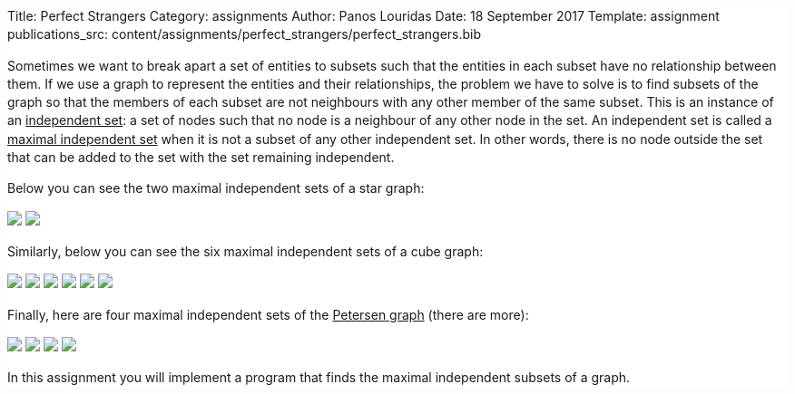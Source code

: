 Title: Perfect Strangers
Category: assignments
Author: Panos Louridas
Date: 18 September 2017
Template: assignment
publications_src: content/assignments/perfect_strangers/perfect_strangers.bib

Sometimes we want to break apart a set of entities to subsets such
that the entities in each subset have no relationship between them. If
we use a graph to represent the entities and their relationships, the
problem we have to solve is to find subsets of the graph so that the
members of each subset are not neighbours with any other member of the
same subset. This is an instance of an
[independent set](https://en.wikipedia.org/wiki/Independent_set_(graph_theory)):
a set of nodes such that no node is a neighbour of any other node in
the set. An independent set is called a
[maximal independent set](https://en.wikipedia.org/wiki/Maximal_independent_set)
when it is not a subset of any other independent set. In other words,
there is no node outside the set that can be added to the set with the
set remaining independent.

Below you can see the two maximal independent sets of a star graph:

<img src="{attach}star_1.png" width="300">
<img src="{attach}star_2.png" width="300">

Similarly, below you can see the six maximal independent sets of a
cube graph:

<img src="{attach}cube_1.png" width="300">
<img src="{attach}cube_2.png" width="300">

<img src="{attach}cube_3.png" width="300">
<img src="{attach}cube_4.png" width="300">

<img src="{attach}cube_5.png" width="300">
<img src="{attach}cube_6.png" width="300">

Finally, here are four maximal independent sets of the
[Petersen graph](https://en.wikipedia.org/wiki/Petersen_graph) (there
are more):

<img src="{attach}petersen_1.png" width="300">
<img src="{attach}petersen_2.png" width="300">

<img src="{attach}petersen_3.png" width="300">
<img src="{attach}petersen_4.png" width="300">

In this assignment you will implement a program that finds the maximal
independent subsets of a graph.
